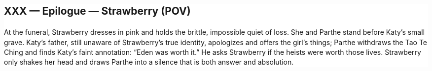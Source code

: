 
## XXX — Epilogue — Strawberry (POV)

At the funeral, Strawberry dresses in pink and holds the brittle, impossible quiet of loss. She and Parthe stand before Katy’s small grave. Katy’s father, still unaware of Strawberry’s true identity, apologizes and offers the girl’s things; Parthe withdraws the Tao Te Ching and finds Katy’s faint annotation: “Eden was worth it.” He asks Strawberry if the heists were worth those lives. Strawberry only shakes her head and draws Parthe into a silence that is both answer and absolution.
